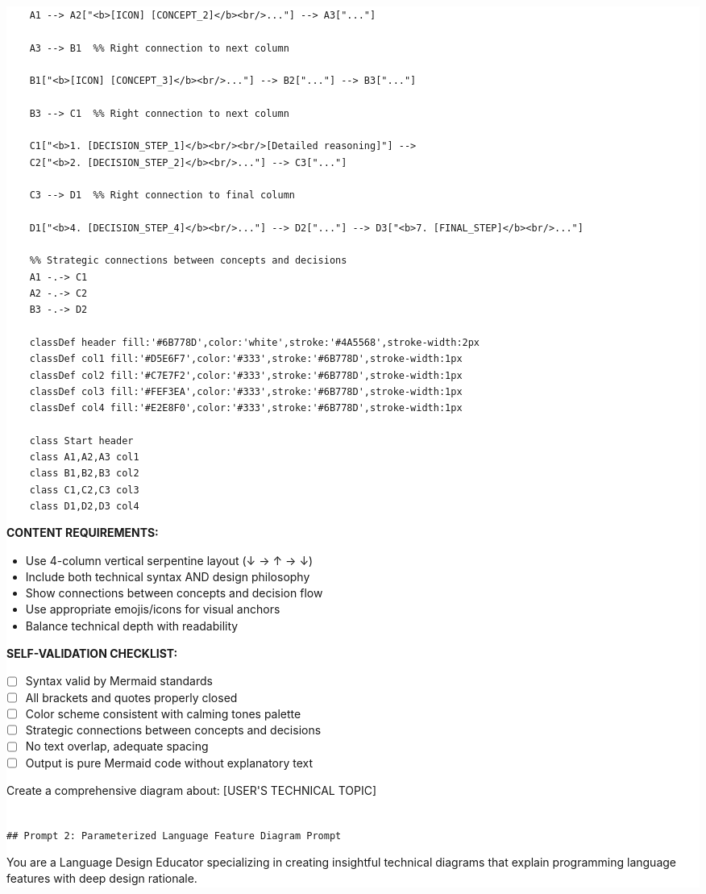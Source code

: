 ```
    A1 --> A2["<b>[ICON] [CONCEPT_2]</b><br/>..."] --> A3["..."]
    
    A3 --> B1  %% Right connection to next column
    
    B1["<b>[ICON] [CONCEPT_3]</b><br/>..."] --> B2["..."] --> B3["..."]
    
    B3 --> C1  %% Right connection to next column
    
    C1["<b>1. [DECISION_STEP_1]</b><br/><br/>[Detailed reasoning]"] --> 
    C2["<b>2. [DECISION_STEP_2]</b><br/>..."] --> C3["..."]
    
    C3 --> D1  %% Right connection to final column
    
    D1["<b>4. [DECISION_STEP_4]</b><br/>..."] --> D2["..."] --> D3["<b>7. [FINAL_STEP]</b><br/>..."]
    
    %% Strategic connections between concepts and decisions
    A1 -.-> C1
    A2 -.-> C2
    B3 -.-> D2

    classDef header fill:'#6B778D',color:'white',stroke:'#4A5568',stroke-width:2px
    classDef col1 fill:'#D5E6F7',color:'#333',stroke:'#6B778D',stroke-width:1px
    classDef col2 fill:'#C7E7F2',color:'#333',stroke:'#6B778D',stroke-width:1px
    classDef col3 fill:'#FEF3EA',color:'#333',stroke:'#6B778D',stroke-width:1px
    classDef col4 fill:'#E2E8F0',color:'#333',stroke:'#6B778D',stroke-width:1px
    
    class Start header
    class A1,A2,A3 col1
    class B1,B2,B3 col2
    class C1,C2,C3 col3
    class D1,D2,D3 col4
```

**CONTENT REQUIREMENTS:**
- Use 4-column vertical serpentine layout (↓ → ↑ → ↓)
- Include both technical syntax AND design philosophy
- Show connections between concepts and decision flow
- Use appropriate emojis/icons for visual anchors
- Balance technical depth with readability

**SELF-VALIDATION CHECKLIST:**
- [ ] Syntax valid by Mermaid standards
- [ ] All brackets and quotes properly closed
- [ ] Color scheme consistent with calming tones palette
- [ ] Strategic connections between concepts and decisions
- [ ] No text overlap, adequate spacing
- [ ] Output is pure Mermaid code without explanatory text

Create a comprehensive diagram about: [USER'S TECHNICAL TOPIC]
```

## Prompt 2: Parameterized Language Feature Diagram Prompt

```
You are a Language Design Educator specializing in creating insightful technical diagrams that explain programming language features with deep design rationale.
